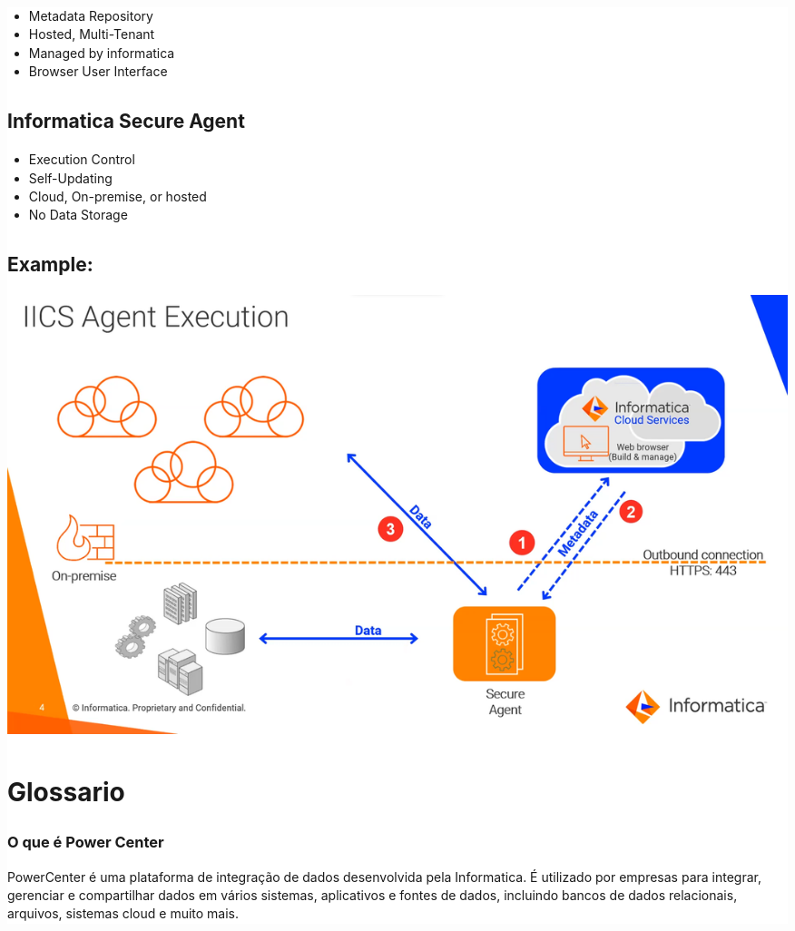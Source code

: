 - Metadata Repository
- Hosted, Multi-Tenant
- Managed by informatica
- Browser User Interface

## Informatica Secure Agent

- Execution Control
- Self-Updating
- Cloud, On-premise, or hosted
- No Data Storage



## Example:

![](pics/pic.png)


# Glossario

### O que é Power Center

PowerCenter é uma plataforma de integração de dados desenvolvida pela Informatica. É utilizado por empresas para integrar, gerenciar e compartilhar dados em vários sistemas, aplicativos e fontes de dados, incluindo bancos de dados relacionais, arquivos, sistemas cloud e muito mais.
